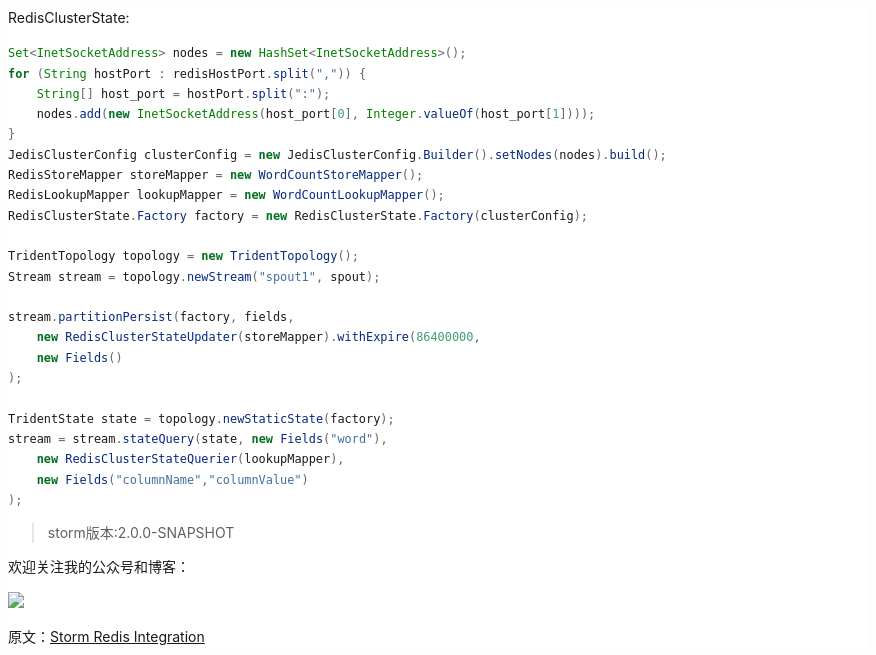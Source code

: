RedisClusterState:
```java
Set<InetSocketAddress> nodes = new HashSet<InetSocketAddress>();
for (String hostPort : redisHostPort.split(",")) {
    String[] host_port = hostPort.split(":");
    nodes.add(new InetSocketAddress(host_port[0], Integer.valueOf(host_port[1])));
}
JedisClusterConfig clusterConfig = new JedisClusterConfig.Builder().setNodes(nodes).build();
RedisStoreMapper storeMapper = new WordCountStoreMapper();
RedisLookupMapper lookupMapper = new WordCountLookupMapper();
RedisClusterState.Factory factory = new RedisClusterState.Factory(clusterConfig);

TridentTopology topology = new TridentTopology();
Stream stream = topology.newStream("spout1", spout);

stream.partitionPersist(factory, fields,
    new RedisClusterStateUpdater(storeMapper).withExpire(86400000,
    new Fields()
);

TridentState state = topology.newStaticState(factory);
stream = stream.stateQuery(state, new Fields("word"),
    new RedisClusterStateQuerier(lookupMapper),
    new Fields("columnName","columnValue")
);
```

> storm版本:2.0.0-SNAPSHOT

欢迎关注我的公众号和博客：

![](https://github.com/sjf0115/PubLearnNotes/blob/master/image/Other/smartsi.jpg?raw=true)

原文：[Storm Redis Integration](https://storm.apache.org/releases/2.0.0-SNAPSHOT/storm-redis.html)

